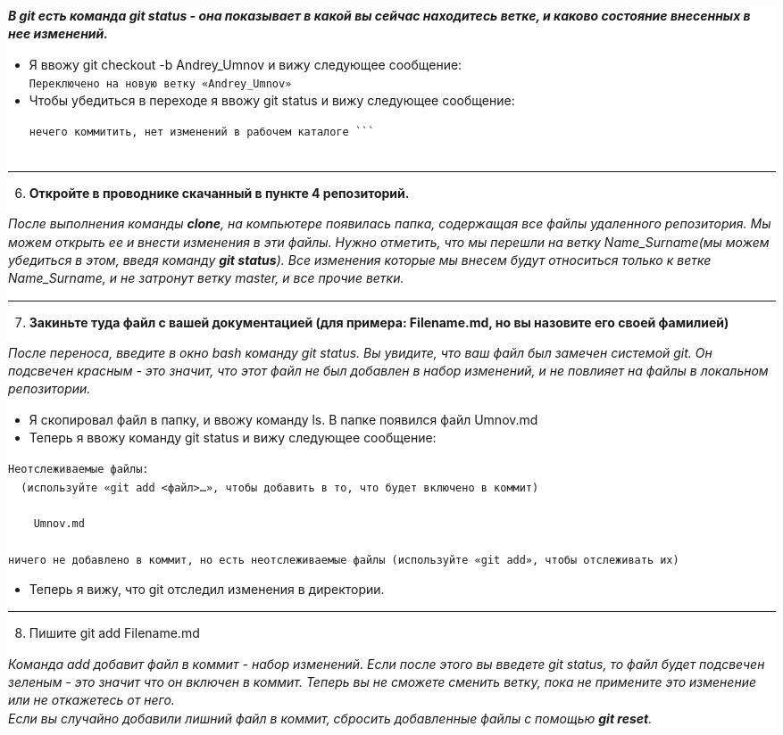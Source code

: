 ***В git есть команда git status - она показывает в какой вы сейчас находитесь ветке, и каково состояние внесенных в нее изменений.***

* Я ввожу git checkout -b Andrey_Umnov и вижу следующее сообщение:  
  ```Переключено на новую ветку «Andrey_Umnov»```
* Чтобы убедиться в переходе я ввожу git status и вижу следующее сообщение:  
  ```На ветке Andrey_Umnov
  нечего коммитить, нет изменений в рабочем каталоге ```


---
6.  **Откройте в проводнике скачанный в пункте 4 репозиторий.**

*После выполнения команды **clone**, на компьютере появилась папка, содержащая все файлы удаленного репозитория. Мы можем открыть ее и внести изменения в эти файлы. Нужно отметить, что мы перешли на ветку Name_Surname(мы можем убедиться в этом, введя команду **git status**). Все изменения которые мы внесем будут относиться только к ветке Name_Surname, и не затронут ветку master, и все прочие ветки.*



---

7. **Закиньте туда файл с вашей документацией (для примера: Filename.md, но вы назовите его своей фамилией)**
    

*После переноса, введите в окно bash команду git status. Вы увидите, что ваш файл был замечен системой git. Он подсвечен красным - это значит, что этот файл не был добавлен в набор изменений, и не повлияет на файлы в локальном репозитории.*


* Я скопировал файл в папку, и ввожу команду ls. В папке появился файл Umnov.md
* Теперь я ввожу команду git status и вижу следующее сообщение:

```На ветке Andrey_Umnov  
Неотслеживаемые файлы:  
  (используйте «git add <файл>…», чтобы добавить в то, что будет включено в коммит)

	Umnov.md
	
ничего не добавлено в коммит, но есть неотслеживаемые файлы (используйте «git add», чтобы отслеживать их)
```
* Теперь я вижу, что git отследил изменения в директории.
---

8. Пишите git add Filename.md

*Команда add добавит файл в коммит - набор изменений. Если после этого вы введете git status, то файл будет подсвечен зеленым - это значит что он включен в коммит. Теперь вы не сможете сменить ветку, пока не примените это изменение или не откажетесь от него.*  
*Если вы случайно добавили лишний файл в коммит, сбросить добавленные файлы с помощью **git reset**.*
